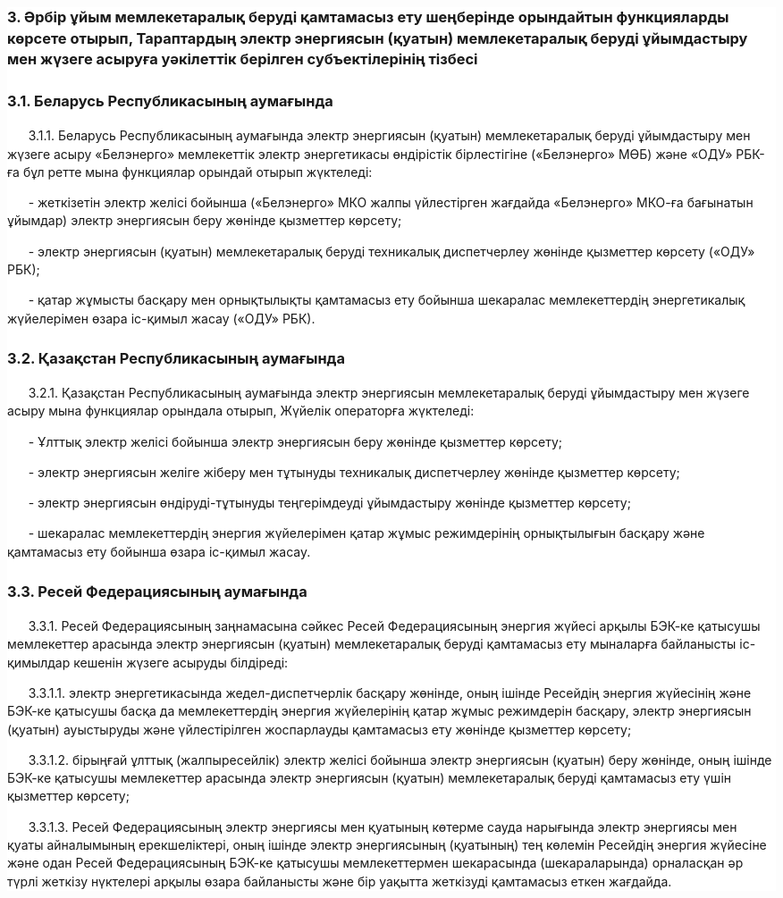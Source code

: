 ### 3. Әрбір ұйым мемлекетаралық беруді қамтамасыз ету шеңберінде орындайтын функцияларды көрсете отырып, Тараптардың электр энергиясын (қуатын) мемлекетаралық беруді ұйымдастыру мен жүзеге асыруға уәкілеттік берілген субъектілерінің тізбесі

### 3.1. Беларусь Республикасының аумағында

      3.1.1. Беларусь Республикасының аумағында электр энергиясын (қуатын) мемлекетаралық беруді ұйымдастыру мен жүзеге асыру «Белэнерго» мемлекеттік электр энергетикасы өндірістік бірлестігіне («Белэнерго» МӨБ) және «ОДУ» РБК-ға бұл ретте мына функциялар орындай отырып жүктеледі:

      - жеткізетін электр желісі бойынша («Белэнерго» МКО жалпы үйлестірген жағдайда «Белэнерго» МКО-ға бағынатын ұйымдар) электр энергиясын беру жөнінде қызметтер көрсету;

      - электр энергиясын (қуатын) мемлекетаралық беруді техникалық диспетчерлеу жөнінде қызметтер көрсету («ОДУ» РБК);

      - қатар жұмысты басқару мен орнықтылықты қамтамасыз ету бойынша шекаралас мемлекеттердің энергетикалық жүйелерімен өзара іс-қимыл жасау («ОДУ» РБК).

### 3.2. Қазақстан Республикасының аумағында

      3.2.1. Қазақстан Республикасының аумағында электр энергиясын мемлекетаралық беруді ұйымдастыру мен жүзеге асыру мына функциялар орындала отырып, Жүйелік операторға жүктеледі:

      - Ұлттық электр желісі бойынша электр энергиясын беру жөнінде қызметтер көрсету;

      - электр энергиясын желіге жіберу мен тұтынуды техникалық диспетчерлеу жөнінде қызметтер көрсету;

      - электр энергиясын өндіруді-тұтынуды теңгерімдеуді ұйымдастыру жөнінде қызметтер көрсету;

      - шекаралас мемлекеттердің энергия жүйелерімен қатар жұмыс режимдерінің орнықтылығын басқару және қамтамасыз ету бойынша өзара іс-қимыл жасау.

### 3.3. Ресей Федерациясының аумағында

      3.3.1. Ресей Федерациясының заңнамасына сәйкес Ресей Федерациясының энергия жүйесі арқылы БЭК-ке қатысушы мемлекеттер арасында электр энергиясын (қуатын) мемлекетаралық беруді қамтамасыз ету мыналарға байланысты іс-қимылдар кешенін жүзеге асыруды білдіреді:

      3.3.1.1. электр энергетикасында жедел-диспетчерлік басқару жөнінде, оның ішінде Ресейдің энергия жүйесінің және БЭК-ке қатысушы басқа да мемлекеттердің энергия жүйелерінің қатар жұмыс режимдерін басқару, электр энергиясын (қуатын) ауыстыруды және үйлестірілген жоспарлауды қамтамасыз ету жөнінде қызметтер көрсету;

      3.3.1.2. бірыңғай ұлттық (жалпыресейлік) электр желісі бойынша электр энергиясын (қуатын) беру жөнінде, оның ішінде БЭК-ке қатысушы мемлекеттер арасында электр энергиясын (қуатын) мемлекетаралық беруді қамтамасыз ету үшін қызметтер көрсету;

      3.3.1.3. Ресей Федерациясының электр энергиясы мен қуатының көтерме сауда нарығында электр энергиясы мен қуаты айналымының ерекшеліктері, оның ішінде электр энергиясының (қуатының) тең көлемін Ресейдің энергия жүйесіне және одан Ресей Федерациясының БЭК-ке қатысушы мемлекеттермен шекарасында (шекараларында) орналасқан әр түрлі жеткізу нүктелері арқылы өзара байланысты және бір уақытта жеткізуді қамтамасыз еткен жағдайда.
